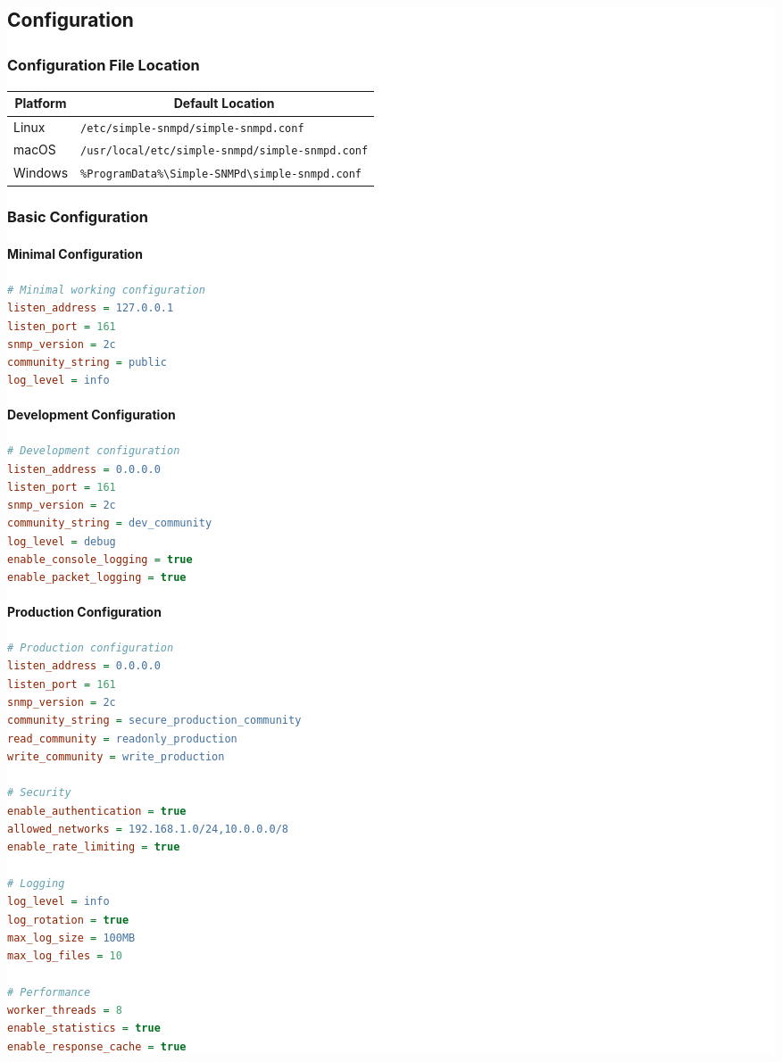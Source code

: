 ## Configuration

### Configuration File Location

| Platform | Default Location |
|----------|------------------|
| Linux | `/etc/simple-snmpd/simple-snmpd.conf` |
| macOS | `/usr/local/etc/simple-snmpd/simple-snmpd.conf` |
| Windows | `%ProgramData%\Simple-SNMPd\simple-snmpd.conf` |

### Basic Configuration

#### Minimal Configuration
```ini
# Minimal working configuration
listen_address = 127.0.0.1
listen_port = 161
snmp_version = 2c
community_string = public
log_level = info
```

#### Development Configuration
```ini
# Development configuration
listen_address = 0.0.0.0
listen_port = 161
snmp_version = 2c
community_string = dev_community
log_level = debug
enable_console_logging = true
enable_packet_logging = true
```

#### Production Configuration
```ini
# Production configuration
listen_address = 0.0.0.0
listen_port = 161
snmp_version = 2c
community_string = secure_production_community
read_community = readonly_production
write_community = write_production

# Security
enable_authentication = true
allowed_networks = 192.168.1.0/24,10.0.0.0/8
enable_rate_limiting = true

# Logging
log_level = info
log_rotation = true
max_log_size = 100MB
max_log_files = 10

# Performance
worker_threads = 8
enable_statistics = true
enable_response_cache = true
```

